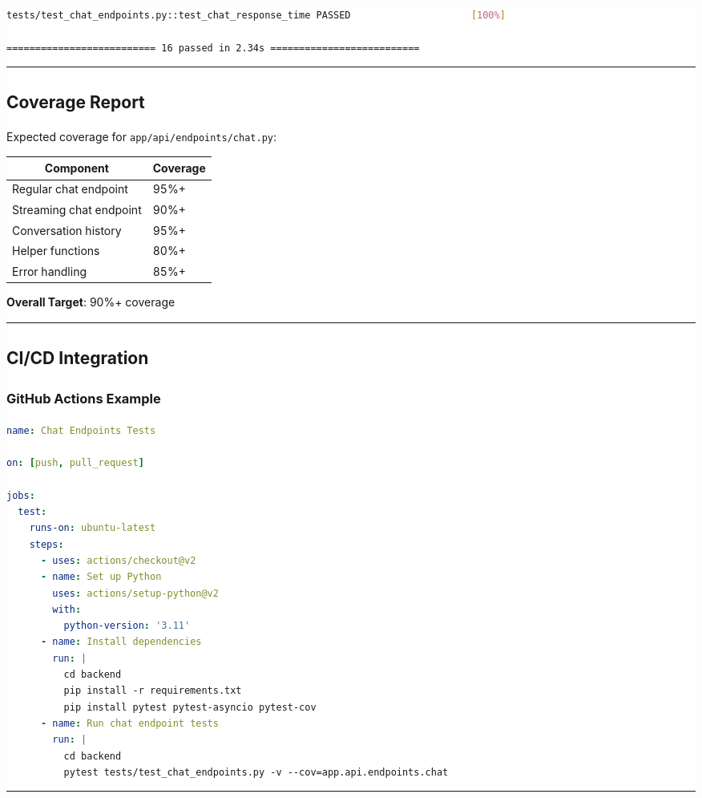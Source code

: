 ```bash
tests/test_chat_endpoints.py::test_chat_response_time PASSED                     [100%]

========================== 16 passed in 2.34s ==========================
```

---

## Coverage Report

Expected coverage for `app/api/endpoints/chat.py`:

| Component | Coverage |
|-----------|----------|
| Regular chat endpoint | 95%+ |
| Streaming chat endpoint | 90%+ |
| Conversation history | 95%+ |
| Helper functions | 80%+ |
| Error handling | 85%+ |

**Overall Target**: 90%+ coverage

---

## CI/CD Integration

### GitHub Actions Example

```yaml
name: Chat Endpoints Tests

on: [push, pull_request]

jobs:
  test:
    runs-on: ubuntu-latest
    steps:
      - uses: actions/checkout@v2
      - name: Set up Python
        uses: actions/setup-python@v2
        with:
          python-version: '3.11'
      - name: Install dependencies
        run: |
          cd backend
          pip install -r requirements.txt
          pip install pytest pytest-asyncio pytest-cov
      - name: Run chat endpoint tests
        run: |
          cd backend
          pytest tests/test_chat_endpoints.py -v --cov=app.api.endpoints.chat
```

---